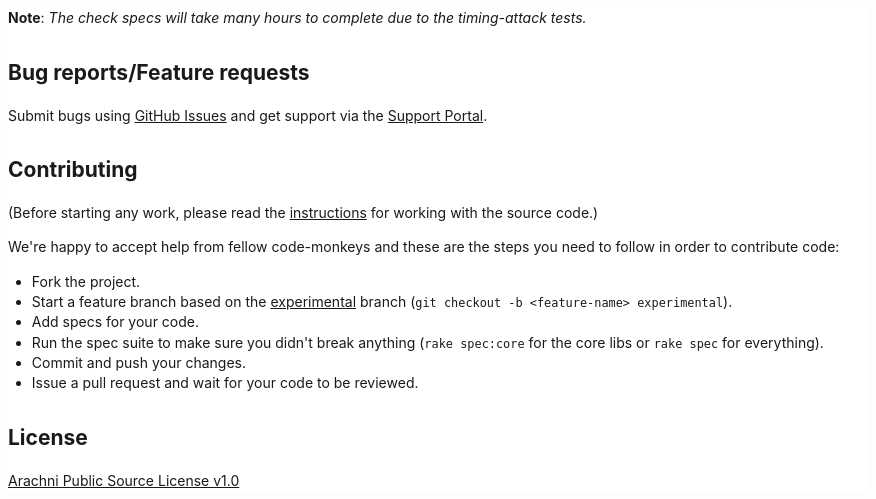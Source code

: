 **Note**: _The check specs will take many hours to complete due to the timing-attack tests._

## Bug reports/Feature requests

Submit bugs using [GitHub Issues](https://github.com/Arachni/arachni/issues) and
get support via the [Support Portal](http://support.arachni-scanner.com).

## Contributing

(Before starting any work, please read the [instructions](https://github.com/Arachni/arachni/tree/experimental#source)
for working with the source code.)

We're happy to accept help from fellow code-monkeys and these are the steps you
need to follow in order to contribute code:

* Fork the project.
* Start a feature branch based on the [experimental](https://github.com/Arachni/arachni/tree/experimental)
  branch (`git checkout -b <feature-name> experimental`).
* Add specs for your code.
* Run the spec suite to make sure you didn't break anything (`rake spec:core`
  for the core libs or `rake spec` for everything).
* Commit and push your changes.
* Issue a pull request and wait for your code to be reviewed.

## License

[Arachni Public Source License v1.0](LICENSE.md)
